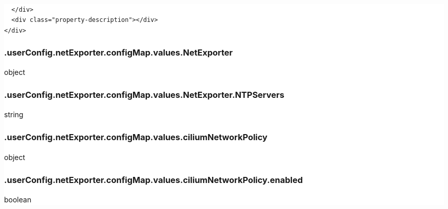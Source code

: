       </div>
      <div class="property-description"></div>
    </div>
  </div>
  <div class="property depth-0">
    <div class="property-header">
      <h3 class="property-path headline-with-link">
        <a class="header-link" href="#userConfig-netExporter-configMap-values-NetExporter">
          <i class="fa fa-link"></i>
        </a>.userConfig.netExporter.configMap.values.NetExporter</h3>
    </div>
    <div class="property-body">
      <div class="property-meta"><span class="property-type">object</span>&nbsp;
      </div>
      <div class="property-description"></div>
    </div>
  </div>
  <div class="property depth-0">
    <div class="property-header">
      <h3 class="property-path headline-with-link">
        <a class="header-link" href="#userConfig-netExporter-configMap-values-NetExporter-NTPServers">
          <i class="fa fa-link"></i>
        </a>.userConfig.netExporter.configMap.values.NetExporter.NTPServers</h3>
    </div>
    <div class="property-body">
      <div class="property-meta"><span class="property-type">string</span>&nbsp;
      </div>
      <div class="property-description"></div>
    </div>
  </div>
  <div class="property depth-0">
    <div class="property-header">
      <h3 class="property-path headline-with-link">
        <a class="header-link" href="#userConfig-netExporter-configMap-values-ciliumNetworkPolicy">
          <i class="fa fa-link"></i>
        </a>.userConfig.netExporter.configMap.values.ciliumNetworkPolicy</h3>
    </div>
    <div class="property-body">
      <div class="property-meta"><span class="property-type">object</span>&nbsp;
      </div>
      <div class="property-description"></div>
    </div>
  </div>
  <div class="property depth-0">
    <div class="property-header">
      <h3 class="property-path headline-with-link">
        <a class="header-link" href="#userConfig-netExporter-configMap-values-ciliumNetworkPolicy-enabled">
          <i class="fa fa-link"></i>
        </a>.userConfig.netExporter.configMap.values.ciliumNetworkPolicy.enabled</h3>
    </div>
    <div class="property-body">
      <div class="property-meta"><span class="property-type">boolean</span>&nbsp;
      </div>
      <div class="property-description"></div>
    </div>
  </div>
  <h3 class="headline-with-link">
    <a class="header-link" href="#">
      <i class="fa fa-link"></i>
    </a>
  </h3>
  <div class="property depth-0">
    <div class="property-header">
      <h3 class="property-path headline-with-link">